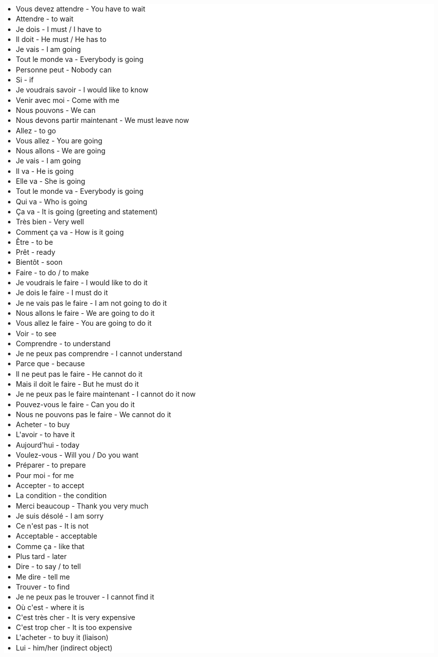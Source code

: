 * Vous devez attendre - You have to wait
* Attendre - to wait
* Je dois - I must / I have to
* Il doit - He must / He has to
* Je vais - I am going
* Tout le monde va - Everybody is going
* Personne peut - Nobody can
* Si - if
* Je voudrais savoir - I would like to know
* Venir avec moi - Come with me
* Nous pouvons - We can
* Nous devons partir maintenant - We must leave now
* Allez - to go
* Vous allez - You are going
* Nous allons - We are going
* Je vais - I am going
* Il va - He is going
* Elle va - She is going
* Tout le monde va - Everybody is going
* Qui va - Who is going
* Ça va - It is going (greeting and statement)
* Très bien - Very well
* Comment ça va - How is it going
* Être - to be
* Prêt - ready
* Bientôt - soon
* Faire - to do / to make
* Je voudrais le faire - I would like to do it
* Je dois le faire - I must do it
* Je ne vais pas le faire - I am not going to do it
* Nous allons le faire - We are going to do it
* Vous allez le faire - You are going to do it
* Voir - to see
* Comprendre - to understand
* Je ne peux pas comprendre - I cannot understand
* Parce que - because
* Il ne peut pas le faire - He cannot do it
* Mais il doit le faire - But he must do it
* Je ne peux pas le faire maintenant - I cannot do it now
* Pouvez-vous le faire - Can you do it
* Nous ne pouvons pas le faire - We cannot do it
* Acheter - to buy
* L'avoir - to have it
* Aujourd'hui - today
* Voulez-vous - Will you / Do you want
* Préparer - to prepare
* Pour moi - for me
* Accepter - to accept
* La condition - the condition
* Merci beaucoup - Thank you very much
* Je suis désolé - I am sorry
* Ce n'est pas - It is not
* Acceptable - acceptable
* Comme ça - like that
* Plus tard - later
* Dire - to say / to tell
* Me dire - tell me
* Trouver - to find
* Je ne peux pas le trouver - I cannot find it
* Où c'est - where it is
* C'est très cher - It is very expensive
* C'est trop cher - It is too expensive
* L'acheter - to buy it (liaison)
* Lui - him/her (indirect object)